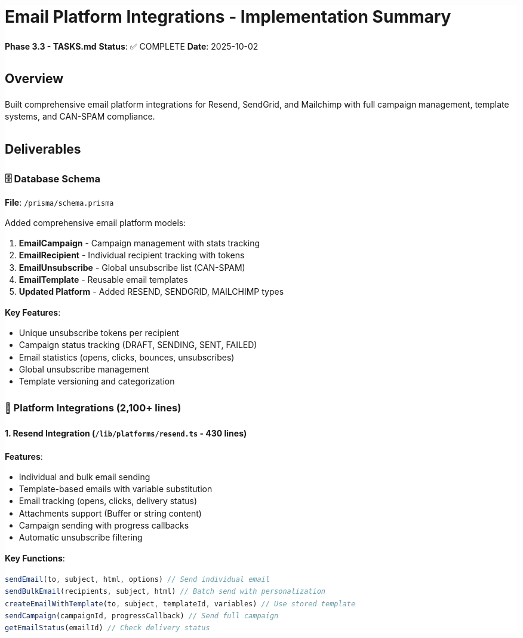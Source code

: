 # Email Platform Integrations - Implementation Summary

**Phase 3.3 - TASKS.md**
**Status**: ✅ COMPLETE
**Date**: 2025-10-02

## Overview

Built comprehensive email platform integrations for Resend, SendGrid, and Mailchimp with full campaign management, template systems, and CAN-SPAM compliance.

## Deliverables

### 🗄️ Database Schema

**File**: `/prisma/schema.prisma`

Added comprehensive email platform models:

1. **EmailCampaign** - Campaign management with stats tracking
2. **EmailRecipient** - Individual recipient tracking with tokens
3. **EmailUnsubscribe** - Global unsubscribe list (CAN-SPAM)
4. **EmailTemplate** - Reusable email templates
5. **Updated Platform** - Added RESEND, SENDGRID, MAILCHIMP types

**Key Features**:
- Unique unsubscribe tokens per recipient
- Campaign status tracking (DRAFT, SENDING, SENT, FAILED)
- Email statistics (opens, clicks, bounces, unsubscribes)
- Global unsubscribe management
- Template versioning and categorization

### 📧 Platform Integrations (2,100+ lines)

#### 1. Resend Integration (`/lib/platforms/resend.ts` - 430 lines)

**Features**:
- Individual and bulk email sending
- Template-based emails with variable substitution
- Email tracking (opens, clicks, delivery status)
- Attachments support (Buffer or string content)
- Campaign sending with progress callbacks
- Automatic unsubscribe filtering

**Key Functions**:
```typescript
sendEmail(to, subject, html, options) // Send individual email
sendBulkEmail(recipients, subject, html) // Batch send with personalization
createEmailWithTemplate(to, subject, templateId, variables) // Use stored template
sendCampaign(campaignId, progressCallback) // Send full campaign
getEmailStatus(emailId) // Check delivery status
```
